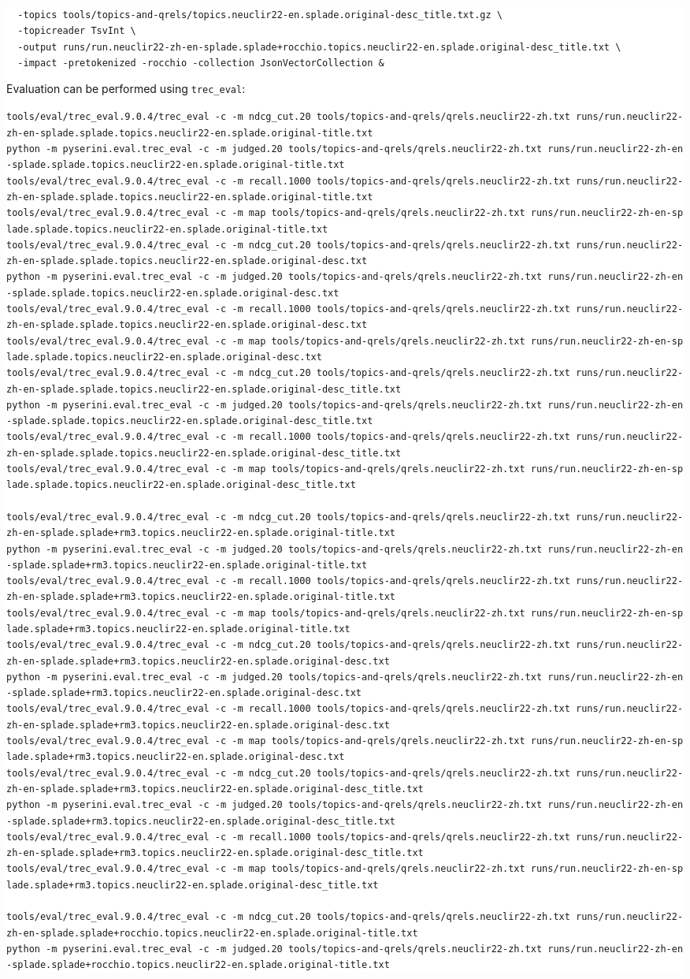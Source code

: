 ```
  -topics tools/topics-and-qrels/topics.neuclir22-en.splade.original-desc_title.txt.gz \
  -topicreader TsvInt \
  -output runs/run.neuclir22-zh-en-splade.splade+rocchio.topics.neuclir22-en.splade.original-desc_title.txt \
  -impact -pretokenized -rocchio -collection JsonVectorCollection &
```

Evaluation can be performed using `trec_eval`:

```
tools/eval/trec_eval.9.0.4/trec_eval -c -m ndcg_cut.20 tools/topics-and-qrels/qrels.neuclir22-zh.txt runs/run.neuclir22-zh-en-splade.splade.topics.neuclir22-en.splade.original-title.txt
python -m pyserini.eval.trec_eval -c -m judged.20 tools/topics-and-qrels/qrels.neuclir22-zh.txt runs/run.neuclir22-zh-en-splade.splade.topics.neuclir22-en.splade.original-title.txt
tools/eval/trec_eval.9.0.4/trec_eval -c -m recall.1000 tools/topics-and-qrels/qrels.neuclir22-zh.txt runs/run.neuclir22-zh-en-splade.splade.topics.neuclir22-en.splade.original-title.txt
tools/eval/trec_eval.9.0.4/trec_eval -c -m map tools/topics-and-qrels/qrels.neuclir22-zh.txt runs/run.neuclir22-zh-en-splade.splade.topics.neuclir22-en.splade.original-title.txt
tools/eval/trec_eval.9.0.4/trec_eval -c -m ndcg_cut.20 tools/topics-and-qrels/qrels.neuclir22-zh.txt runs/run.neuclir22-zh-en-splade.splade.topics.neuclir22-en.splade.original-desc.txt
python -m pyserini.eval.trec_eval -c -m judged.20 tools/topics-and-qrels/qrels.neuclir22-zh.txt runs/run.neuclir22-zh-en-splade.splade.topics.neuclir22-en.splade.original-desc.txt
tools/eval/trec_eval.9.0.4/trec_eval -c -m recall.1000 tools/topics-and-qrels/qrels.neuclir22-zh.txt runs/run.neuclir22-zh-en-splade.splade.topics.neuclir22-en.splade.original-desc.txt
tools/eval/trec_eval.9.0.4/trec_eval -c -m map tools/topics-and-qrels/qrels.neuclir22-zh.txt runs/run.neuclir22-zh-en-splade.splade.topics.neuclir22-en.splade.original-desc.txt
tools/eval/trec_eval.9.0.4/trec_eval -c -m ndcg_cut.20 tools/topics-and-qrels/qrels.neuclir22-zh.txt runs/run.neuclir22-zh-en-splade.splade.topics.neuclir22-en.splade.original-desc_title.txt
python -m pyserini.eval.trec_eval -c -m judged.20 tools/topics-and-qrels/qrels.neuclir22-zh.txt runs/run.neuclir22-zh-en-splade.splade.topics.neuclir22-en.splade.original-desc_title.txt
tools/eval/trec_eval.9.0.4/trec_eval -c -m recall.1000 tools/topics-and-qrels/qrels.neuclir22-zh.txt runs/run.neuclir22-zh-en-splade.splade.topics.neuclir22-en.splade.original-desc_title.txt
tools/eval/trec_eval.9.0.4/trec_eval -c -m map tools/topics-and-qrels/qrels.neuclir22-zh.txt runs/run.neuclir22-zh-en-splade.splade.topics.neuclir22-en.splade.original-desc_title.txt

tools/eval/trec_eval.9.0.4/trec_eval -c -m ndcg_cut.20 tools/topics-and-qrels/qrels.neuclir22-zh.txt runs/run.neuclir22-zh-en-splade.splade+rm3.topics.neuclir22-en.splade.original-title.txt
python -m pyserini.eval.trec_eval -c -m judged.20 tools/topics-and-qrels/qrels.neuclir22-zh.txt runs/run.neuclir22-zh-en-splade.splade+rm3.topics.neuclir22-en.splade.original-title.txt
tools/eval/trec_eval.9.0.4/trec_eval -c -m recall.1000 tools/topics-and-qrels/qrels.neuclir22-zh.txt runs/run.neuclir22-zh-en-splade.splade+rm3.topics.neuclir22-en.splade.original-title.txt
tools/eval/trec_eval.9.0.4/trec_eval -c -m map tools/topics-and-qrels/qrels.neuclir22-zh.txt runs/run.neuclir22-zh-en-splade.splade+rm3.topics.neuclir22-en.splade.original-title.txt
tools/eval/trec_eval.9.0.4/trec_eval -c -m ndcg_cut.20 tools/topics-and-qrels/qrels.neuclir22-zh.txt runs/run.neuclir22-zh-en-splade.splade+rm3.topics.neuclir22-en.splade.original-desc.txt
python -m pyserini.eval.trec_eval -c -m judged.20 tools/topics-and-qrels/qrels.neuclir22-zh.txt runs/run.neuclir22-zh-en-splade.splade+rm3.topics.neuclir22-en.splade.original-desc.txt
tools/eval/trec_eval.9.0.4/trec_eval -c -m recall.1000 tools/topics-and-qrels/qrels.neuclir22-zh.txt runs/run.neuclir22-zh-en-splade.splade+rm3.topics.neuclir22-en.splade.original-desc.txt
tools/eval/trec_eval.9.0.4/trec_eval -c -m map tools/topics-and-qrels/qrels.neuclir22-zh.txt runs/run.neuclir22-zh-en-splade.splade+rm3.topics.neuclir22-en.splade.original-desc.txt
tools/eval/trec_eval.9.0.4/trec_eval -c -m ndcg_cut.20 tools/topics-and-qrels/qrels.neuclir22-zh.txt runs/run.neuclir22-zh-en-splade.splade+rm3.topics.neuclir22-en.splade.original-desc_title.txt
python -m pyserini.eval.trec_eval -c -m judged.20 tools/topics-and-qrels/qrels.neuclir22-zh.txt runs/run.neuclir22-zh-en-splade.splade+rm3.topics.neuclir22-en.splade.original-desc_title.txt
tools/eval/trec_eval.9.0.4/trec_eval -c -m recall.1000 tools/topics-and-qrels/qrels.neuclir22-zh.txt runs/run.neuclir22-zh-en-splade.splade+rm3.topics.neuclir22-en.splade.original-desc_title.txt
tools/eval/trec_eval.9.0.4/trec_eval -c -m map tools/topics-and-qrels/qrels.neuclir22-zh.txt runs/run.neuclir22-zh-en-splade.splade+rm3.topics.neuclir22-en.splade.original-desc_title.txt

tools/eval/trec_eval.9.0.4/trec_eval -c -m ndcg_cut.20 tools/topics-and-qrels/qrels.neuclir22-zh.txt runs/run.neuclir22-zh-en-splade.splade+rocchio.topics.neuclir22-en.splade.original-title.txt
python -m pyserini.eval.trec_eval -c -m judged.20 tools/topics-and-qrels/qrels.neuclir22-zh.txt runs/run.neuclir22-zh-en-splade.splade+rocchio.topics.neuclir22-en.splade.original-title.txt
```